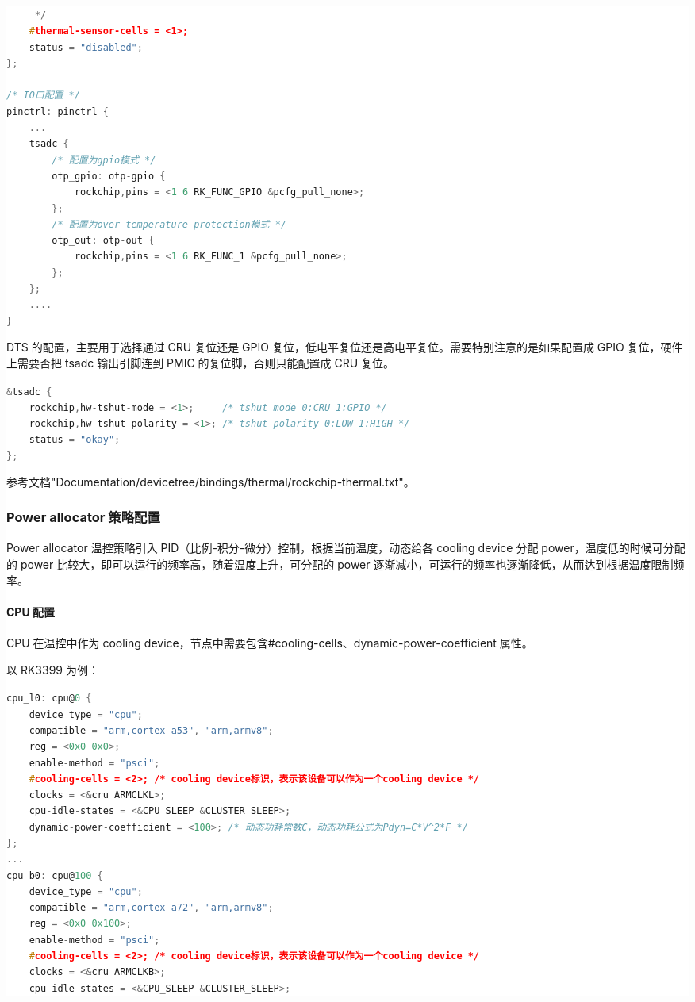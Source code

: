 ```c
	 */
	#thermal-sensor-cells = <1>;
	status = "disabled";
};

/* IO口配置 */
pinctrl: pinctrl {
	...
	tsadc {
		/* 配置为gpio模式 */
		otp_gpio: otp-gpio {
			rockchip,pins = <1 6 RK_FUNC_GPIO &pcfg_pull_none>;
		};
		/* 配置为over temperature protection模式 */
		otp_out: otp-out {
			rockchip,pins = <1 6 RK_FUNC_1 &pcfg_pull_none>;
		};
	};
	....
}
```

DTS 的配置，主要用于选择通过 CRU 复位还是 GPIO 复位，低电平复位还是高电平复位。需要特别注意的是如果配置成 GPIO 复位，硬件上需要否把 tsadc 输出引脚连到 PMIC 的复位脚，否则只能配置成 CRU 复位。

```c
&tsadc {
	rockchip,hw-tshut-mode = <1>;     /* tshut mode 0:CRU 1:GPIO */
	rockchip,hw-tshut-polarity = <1>; /* tshut polarity 0:LOW 1:HIGH */
	status = "okay";
};
```

参考文档"Documentation/devicetree/bindings/thermal/rockchip-thermal.txt"。

### Power allocator 策略配置

Power allocator 温控策略引入 PID（比例-积分-微分）控制，根据当前温度，动态给各 cooling device 分配 power，温度低的时候可分配的 power 比较大，即可以运行的频率高，随着温度上升，可分配的 power 逐渐减小，可运行的频率也逐渐降低，从而达到根据温度限制频率。

#### CPU 配置

CPU 在温控中作为 cooling device，节点中需要包含#cooling-cells、dynamic-power-coefficient 属性。

以 RK3399 为例：

```c
cpu_l0: cpu@0 {
	device_type = "cpu";
	compatible = "arm,cortex-a53", "arm,armv8";
	reg = <0x0 0x0>;
	enable-method = "psci";
	#cooling-cells = <2>; /* cooling device标识，表示该设备可以作为一个cooling device */
	clocks = <&cru ARMCLKL>;
	cpu-idle-states = <&CPU_SLEEP &CLUSTER_SLEEP>;
	dynamic-power-coefficient = <100>; /* 动态功耗常数C，动态功耗公式为Pdyn=C*V^2*F */
};
...
cpu_b0: cpu@100 {
	device_type = "cpu";
	compatible = "arm,cortex-a72", "arm,armv8";
	reg = <0x0 0x100>;
	enable-method = "psci";
	#cooling-cells = <2>; /* cooling device标识，表示该设备可以作为一个cooling device */
	clocks = <&cru ARMCLKB>;
	cpu-idle-states = <&CPU_SLEEP &CLUSTER_SLEEP>;
```